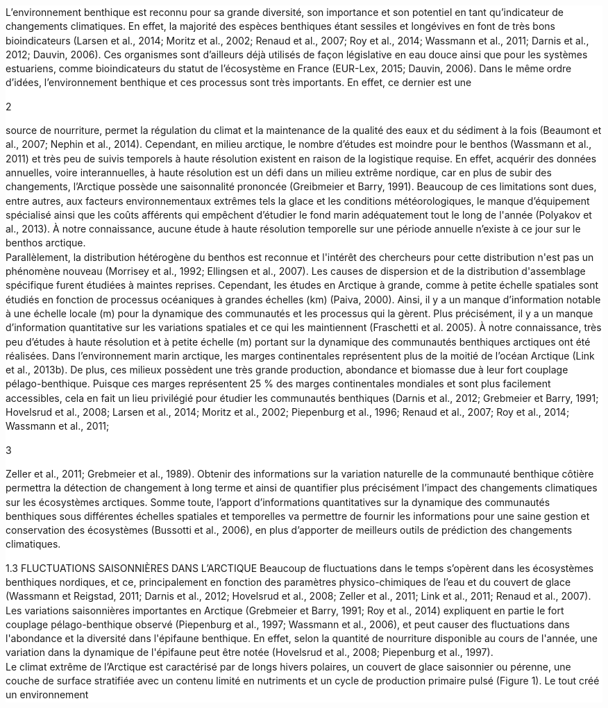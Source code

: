 L’environnement benthique est reconnu pour sa grande diversité, son importance et son 
potentiel en tant qu’indicateur de changements climatiques. En effet, la majorité des espèces 
benthiques étant sessiles et longévives en font de très bons bioindicateurs (Larsen et al., 2014; 
Moritz et al., 2002; Renaud et al., 2007; Roy et al., 2014; Wassmann et al., 2011; Darnis et 
al., 2012; Dauvin, 2006). Ces organismes sont d’ailleurs déjà utilisés de façon législative en 
eau douce ainsi que pour les systèmes estuariens, comme bioindicateurs du statut de 
l’écosystème en France (EUR-Lex, 2015; Dauvin, 2006). Dans le même ordre d’idées, 
l’environnement benthique et ces processus sont très importants. En effet, ce dernier est une

2 
 
 
 
source de nourriture, permet la régulation du climat et la maintenance de la qualité des eaux et 
du sédiment à la fois (Beaumont et al., 2007; Nephin et al., 2014). Cependant, en milieu 
arctique, le nombre d’études est moindre pour le benthos (Wassmann et al., 2011) et très peu 
de suivis temporels à haute résolution existent en raison de la logistique requise. En effet, 
acquérir des données annuelles, voire interannuelles, à haute résolution est un défi dans un 
milieu extrême nordique, car en plus de subir des changements, l’Arctique possède une 
saisonnalité prononcée (Greibmeier et Barry, 1991). Beaucoup de ces limitations sont dues, 
entre autres, aux facteurs environnementaux extrêmes tels la glace et les conditions 
météorologiques, le manque d’équipement spécialisé ainsi que les coûts afférents qui 
empêchent d’étudier le fond marin adéquatement tout le long de l'année (Polyakov et al., 2013). 
À notre connaissance, aucune étude à haute résolution temporelle sur une période annuelle 
n’existe à ce jour sur le benthos arctique.  
Parallèlement, la distribution hétérogène du benthos est reconnue et l'intérêt des 
chercheurs pour cette distribution n'est pas un phénomène nouveau (Morrisey et al., 1992; 
Ellingsen et al., 2007). Les causes de dispersion et de la distribution d'assemblage spécifique 
furent étudiées à maintes reprises. Cependant, les études en Arctique à grande, comme à petite 
échelle spatiales sont étudiés en fonction de processus océaniques à grandes échelles (km) 
(Paiva, 2000). Ainsi, il y a un manque d’information notable à une échelle locale (m) pour la 
dynamique des communautés et les processus qui la gèrent. Plus précisément, il y a un manque 
d’information quantitative sur les variations spatiales et ce qui les maintiennent (Fraschetti et 
al. 2005). À notre connaissance, très peu d’études à haute résolution et à petite échelle (m) 
portant sur la dynamique des communautés benthiques arctiques ont été réalisées. 
Dans l’environnement marin arctique, les marges continentales représentent plus de la 
moitié de l’océan Arctique (Link et al., 2013b). De plus, ces milieux possèdent une très grande 
production, abondance et biomasse due à leur fort couplage pélago-benthique. Puisque ces 
marges représentent 25 % des marges continentales mondiales et sont plus facilement 
accessibles, cela en fait un lieu privilégié pour étudier les communautés benthiques (Darnis et 
al., 2012; Grebmeier et Barry, 1991; Hovelsrud et al., 2008; Larsen et al., 2014; Moritz et al., 
2002; Piepenburg et al., 1996; Renaud et al., 2007; Roy et al., 2014; Wassmann et al., 2011;

3 
 
Zeller et al., 2011; Grebmeier et al., 1989). Obtenir des informations sur la variation naturelle 
de la communauté benthique côtière permettra la détection de changement à long terme et ainsi 
de quantifier plus précisément l’impact des changements climatiques sur les écosystèmes 
arctiques. Somme toute, l’apport d’informations quantitatives sur la dynamique des 
communautés benthiques sous différentes échelles spatiales et temporelles va permettre de 
fournir les informations pour une saine gestion et conservation des écosystèmes (Bussotti et 
al., 2006), en plus d’apporter de meilleurs outils de prédiction des changements climatiques.  
 
1.3 
FLUCTUATIONS SAISONNIÈRES DANS L’ARCTIQUE 
Beaucoup de fluctuations dans le temps s’opèrent dans les écosystèmes benthiques 
nordiques, et ce, principalement en fonction des paramètres physico-chimiques de l’eau et du 
couvert de glace (Wassmann et Reigstad, 2011; Darnis et al., 2012; Hovelsrud et al., 2008; 
Zeller et al., 2011; Link et al., 2011; Renaud et al., 2007). Les variations saisonnières 
importantes en Arctique (Grebmeier et Barry, 1991; Roy et al., 2014) expliquent en partie le 
fort couplage pélago-benthique observé (Piepenburg et al., 1997; Wassmann et al., 2006), et 
peut causer des fluctuations dans l'abondance et la diversité dans l'épifaune benthique. En effet, 
selon la quantité de nourriture disponible au cours de l'année, une variation dans la dynamique 
de l'épifaune peut être notée (Hovelsrud et al., 2008; Piepenburg et al., 1997).  
Le climat extrême de l’Arctique est caractérisé par de longs hivers polaires, un couvert 
de glace saisonnier ou pérenne, une couche de surface stratifiée avec un contenu limité en 
nutriments et un cycle de production primaire pulsé (Figure 1). Le tout créé un environnement 